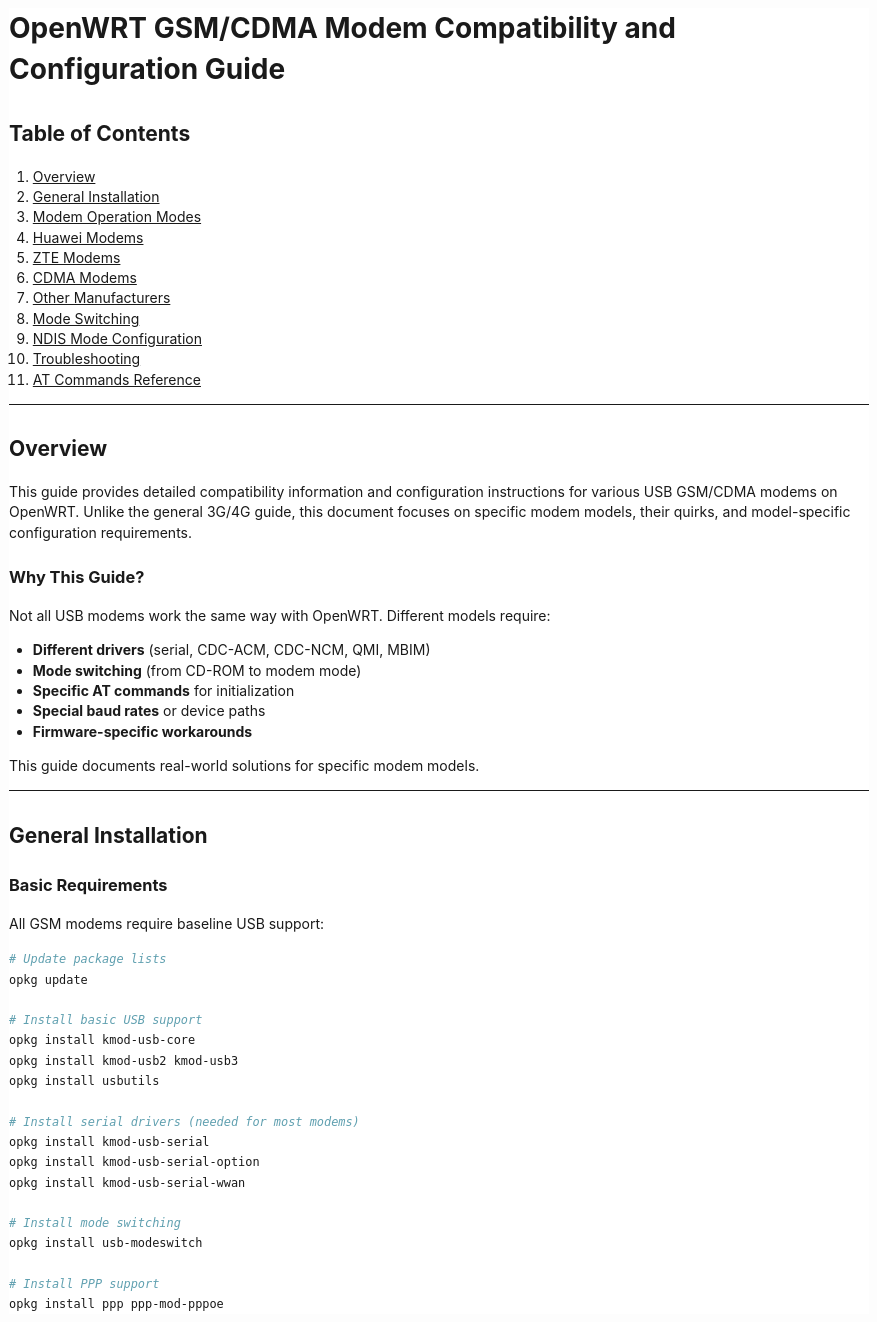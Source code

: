 # OpenWRT GSM/CDMA Modem Compatibility and Configuration Guide

## Table of Contents
1. [Overview](#overview)
2. [General Installation](#general-installation)
3. [Modem Operation Modes](#modem-operation-modes)
4. [Huawei Modems](#huawei-modems)
5. [ZTE Modems](#zte-modems)
6. [CDMA Modems](#cdma-modems)
7. [Other Manufacturers](#other-manufacturers)
8. [Mode Switching](#mode-switching)
9. [NDIS Mode Configuration](#ndis-mode-configuration)
10. [Troubleshooting](#troubleshooting)
11. [AT Commands Reference](#at-commands-reference)

---

## Overview

This guide provides detailed compatibility information and configuration instructions for various USB GSM/CDMA modems on OpenWRT. Unlike the general 3G/4G guide, this document focuses on specific modem models, their quirks, and model-specific configuration requirements.

### Why This Guide?

Not all USB modems work the same way with OpenWRT. Different models require:
- **Different drivers** (serial, CDC-ACM, CDC-NCM, QMI, MBIM)
- **Mode switching** (from CD-ROM to modem mode)
- **Specific AT commands** for initialization
- **Special baud rates** or device paths
- **Firmware-specific workarounds**

This guide documents real-world solutions for specific modem models.

---

## General Installation

### Basic Requirements

All GSM modems require baseline USB support:

```bash
# Update package lists
opkg update

# Install basic USB support
opkg install kmod-usb-core
opkg install kmod-usb2 kmod-usb3
opkg install usbutils

# Install serial drivers (needed for most modems)
opkg install kmod-usb-serial
opkg install kmod-usb-serial-option
opkg install kmod-usb-serial-wwan

# Install mode switching
opkg install usb-modeswitch

# Install PPP support
opkg install ppp ppp-mod-pppoe
```